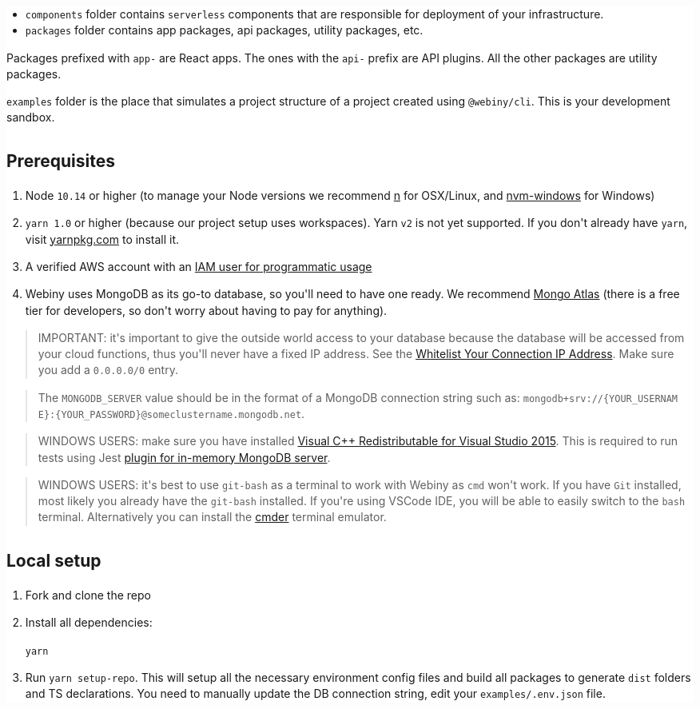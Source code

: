 - `components` folder contains `serverless` components that are responsible for deployment of your infrastructure.
- `packages` folder contains app packages, api packages, utility packages, etc.

Packages prefixed with `app-` are React apps. The ones with the `api-` prefix are API plugins. All the other packages are utility packages.

`examples` folder is the place that simulates a project structure of a project created using `@webiny/cli`. This is your development sandbox.

## Prerequisites

1. Node `10.14` or higher (to manage your Node versions we recommend [n](https://www.npmjs.com/package/n) for OSX/Linux, and [nvm-windows](https://github.com/coreybutler/nvm-windows) for Windows)

2. `yarn 1.0` or higher (because our project setup uses workspaces). Yarn `v2` is not yet supported.
   If you don't already have `yarn`, visit [yarnpkg.com](https://yarnpkg.com/en/docs/install) to install it.

3. A verified AWS account with an [IAM user for programmatic usage](https://www.youtube.com/watch?v=tgb_MRVylWw)

4. Webiny uses MongoDB as its go-to database, so you'll need to have one ready. We recommend [Mongo Atlas](https://docs.atlas.mongodb.com/getting-started/) (there is a free tier for developers, so don't worry about having to pay for anything).

> IMPORTANT: it's important to give the outside world access to your database because the database will be accessed from your cloud functions, thus you'll never have a fixed IP address. See the [Whitelist Your Connection IP Address](https://docs.atlas.mongodb.com/getting-started/#whitelist-your-connection-ip-address). Make sure you add a `0.0.0.0/0` entry.

> The `MONGODB_SERVER` value should be in the format of a MongoDB connection string such as:
> `mongodb+srv://{YOUR_USERNAME}:{YOUR_PASSWORD}@someclustername.mongodb.net`.

> WINDOWS USERS: make sure you have installed [Visual C++ Redistributable for Visual Studio 2015](https://www.microsoft.com/en-in/download/details.aspx?id=48145). This is required to run tests using Jest [plugin for in-memory MongoDB server](https://github.com/shelfio/jest-mongodb).

> WINDOWS USERS: it's best to use `git-bash` as a terminal to work with Webiny as `cmd` won't work. If you have `Git` installed, most likely you already have the `git-bash` installed. If you're using VSCode IDE, you will be able to easily switch to the `bash` terminal. Alternatively you can install the [cmder](https://cmder.net/) terminal emulator.

## Local setup

1. Fork and clone the repo

2. Install all dependencies:

   ```
   yarn
   ```

3. Run `yarn setup-repo`. This will setup all the necessary environment config files and build all packages to generate `dist` folders and TS declarations. You need to manually update the DB connection string, edit your `examples/.env.json` file.
